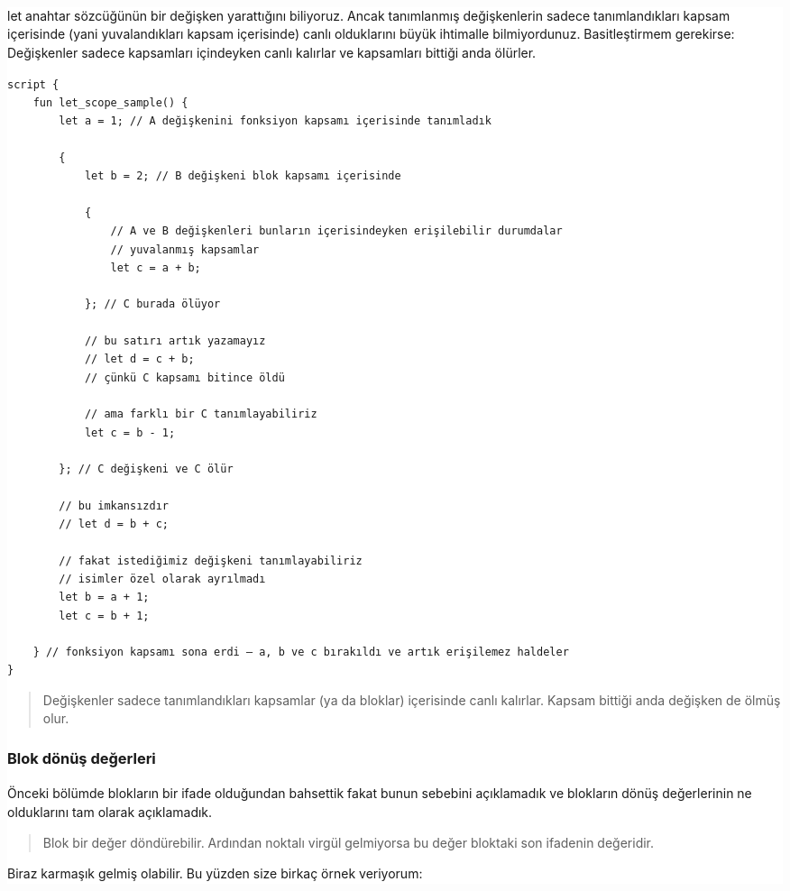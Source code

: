 let anahtar sözcüğünün bir değişken yarattığını biliyoruz. Ancak tanımlanmış değişkenlerin sadece tanımlandıkları kapsam içerisinde (yani yuvalandıkları kapsam içerisinde) canlı olduklarını büyük ihtimalle bilmiyordunuz. Basitleştirmem gerekirse: Değişkenler sadece kapsamları içindeyken canlı kalırlar ve kapsamları bittiği anda ölürler.

```Move
script {
    fun let_scope_sample() {
        let a = 1; // A değişkenini fonksiyon kapsamı içerisinde tanımladık

        {
            let b = 2; // B değişkeni blok kapsamı içerisinde

            {
                // A ve B değişkenleri bunların içerisindeyken erişilebilir durumdalar
                // yuvalanmış kapsamlar
                let c = a + b;

            }; // C burada ölüyor

            // bu satırı artık yazamayız
            // let d = c + b;
            // çünkü C kapsamı bitince öldü

            // ama farklı bir C tanımlayabiliriz
            let c = b - 1;

        }; // C değişkeni ve C ölür

        // bu imkansızdır
        // let d = b + c;

        // fakat istediğimiz değişkeni tanımlayabiliriz
        // isimler özel olarak ayrılmadı
        let b = a + 1;
        let c = b + 1;

    } // fonksiyon kapsamı sona erdi – a, b ve c bırakıldı ve artık erişilemez haldeler
}
```

> Değişkenler sadece tanımlandıkları kapsamlar (ya da bloklar) içerisinde canlı kalırlar. Kapsam bittiği anda değişken de ölmüş olur.

### Blok dönüş değerleri

Önceki bölümde blokların bir ifade olduğundan bahsettik fakat bunun sebebini açıklamadık ve blokların dönüş değerlerinin ne olduklarını tam olarak açıklamadık. 

> Blok bir değer döndürebilir. Ardından noktalı virgül gelmiyorsa bu değer bloktaki son ifadenin değeridir.

Biraz karmaşık gelmiş olabilir. Bu yüzden size birkaç örnek veriyorum:
